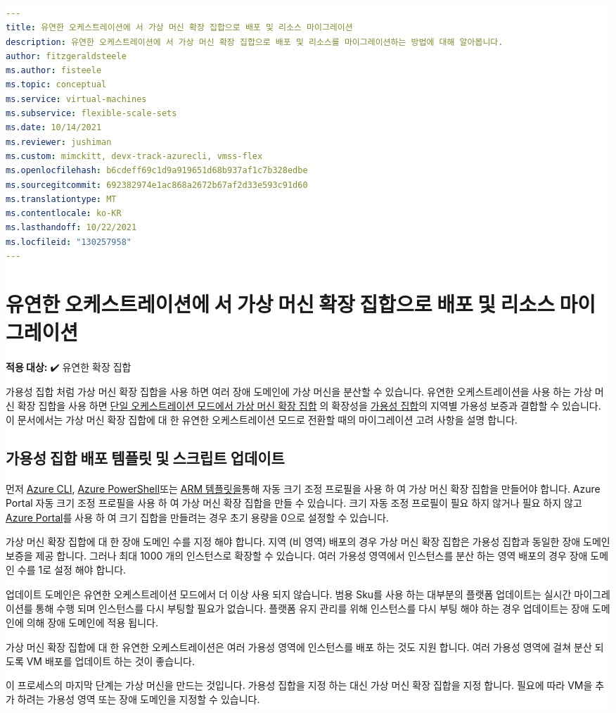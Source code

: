 ```yaml
---
title: 유연한 오케스트레이션에 서 가상 머신 확장 집합으로 배포 및 리소스 마이그레이션
description: 유연한 오케스트레이션에 서 가상 머신 확장 집합으로 배포 및 리소스를 마이그레이션하는 방법에 대해 알아봅니다.
author: fitzgeraldsteele
ms.author: fisteele
ms.topic: conceptual
ms.service: virtual-machines
ms.subservice: flexible-scale-sets
ms.date: 10/14/2021
ms.reviewer: jushiman
ms.custom: mimckitt, devx-track-azurecli, vmss-flex
ms.openlocfilehash: b6cdeff69c1d9a919651d68b937af1c7b328edbe
ms.sourcegitcommit: 692382974e1ac868a2672b67af2d33e593c91d60
ms.translationtype: MT
ms.contentlocale: ko-KR
ms.lasthandoff: 10/22/2021
ms.locfileid: "130257958"
---
```

# <a name="migrate-deployments-and-resources-to-virtual-machine-scale-sets-in-flexible-orchestration"></a>유연한 오케스트레이션에 서 가상 머신 확장 집합으로 배포 및 리소스 마이그레이션 

**적용 대상:** :heavy_check_mark: 유연한 확장 집합

가용성 집합 처럼 가상 머신 확장 집합을 사용 하면 여러 장애 도메인에 가상 머신을 분산할 수 있습니다. 유연한 오케스트레이션을 사용 하는 가상 머신 확장 집합을 사용 하면 [단일 오케스트레이션 모드에서 가상 머신 확장 집합](../virtual-machine-scale-sets/overview.md) 의 확장성을 [가용성 집합](availability-set-overview.md)의 지역별 가용성 보증과 결합할 수 있습니다. 이 문서에서는 가상 머신 확장 집합에 대 한 유연한 오케스트레이션 모드로 전환할 때의 마이그레이션 고려 사항을 설명 합니다. 

## <a name="update-availability-set-deployments-templates-and-scripts"></a>가용성 집합 배포 템플릿 및 스크립트 업데이트

먼저 [Azure CLI](flexible-virtual-machine-scale-sets-cli.md), [Azure PowerShell](flexible-virtual-machine-scale-sets-powershell.md)또는 [ARM 템플릿을](flexible-virtual-machine-scale-sets-rest-api.md)통해 자동 크기 조정 프로필을 사용 하 여 가상 머신 확장 집합을 만들어야 합니다. Azure Portal 자동 크기 조정 프로필을 사용 하 여 가상 머신 확장 집합을 만들 수 있습니다. 크기 자동 조정 프로필이 필요 하지 않거나 필요 하지 않고 [Azure Portal](flexible-virtual-machine-scale-sets-portal.md)를 사용 하 여 크기 집합을 만들려는 경우 초기 용량을 0으로 설정할 수 있습니다. 
 
가상 머신 확장 집합에 대 한 장애 도메인 수를 지정 해야 합니다. 지역 (비 영역) 배포의 경우 가상 머신 확장 집합은 가용성 집합과 동일한 장애 도메인 보증을 제공 합니다. 그러나 최대 1000 개의 인스턴스로 확장할 수 있습니다. 여러 가용성 영역에서 인스턴스를 분산 하는 영역 배포의 경우 장애 도메인 수를 1로 설정 해야 합니다.

업데이트 도메인은 유연한 오케스트레이션 모드에서 더 이상 사용 되지 않습니다. 범용 Sku를 사용 하는 대부분의 플랫폼 업데이트는 실시간 마이그레이션를 통해 수행 되며 인스턴스를 다시 부팅할 필요가 없습니다. 플랫폼 유지 관리를 위해 인스턴스를 다시 부팅 해야 하는 경우 업데이트는 장애 도메인에 의해 장애 도메인에 적용 됩니다.  
    
가상 머신 확장 집합에 대 한 유연한 오케스트레이션은 여러 가용성 영역에 인스턴스를 배포 하는 것도 지원 합니다. 여러 가용성 영역에 걸쳐 분산 되도록 VM 배포를 업데이트 하는 것이 좋습니다. 

이 프로세스의 마지막 단계는 가상 머신을 만드는 것입니다. 가용성 집합을 지정 하는 대신 가상 머신 확장 집합을 지정 합니다. 필요에 따라 VM을 추가 하려는 가용성 영역 또는 장애 도메인을 지정할 수 있습니다. 
